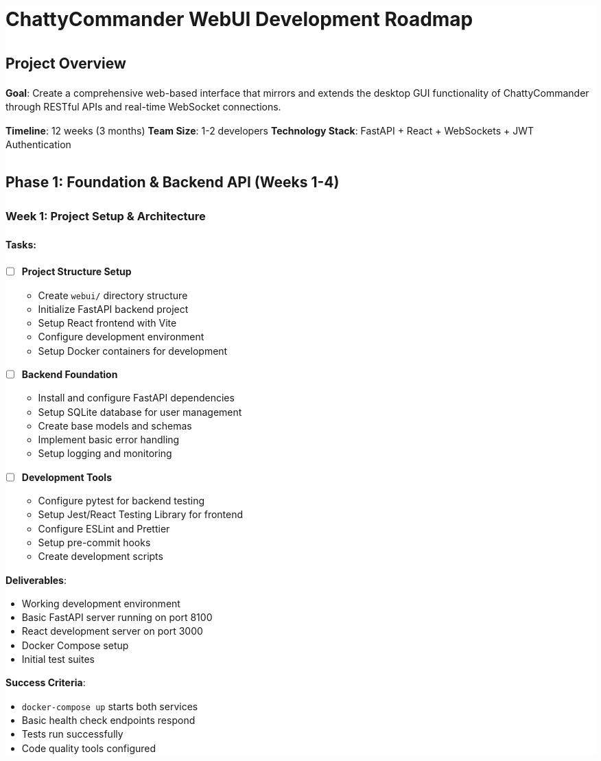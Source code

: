 # ChattyCommander WebUI Development Roadmap

## Project Overview

**Goal**: Create a comprehensive web-based interface that mirrors and extends the desktop GUI functionality of ChattyCommander through RESTful APIs and real-time WebSocket connections.

**Timeline**: 12 weeks (3 months)
**Team Size**: 1-2 developers
**Technology Stack**: FastAPI + React + WebSockets + JWT Authentication

## Phase 1: Foundation & Backend API (Weeks 1-4)

### Week 1: Project Setup & Architecture

#### Tasks:

- [ ] **Project Structure Setup**

  - Create `webui/` directory structure
  - Initialize FastAPI backend project
  - Setup React frontend with Vite
  - Configure development environment
  - Setup Docker containers for development

- [ ] **Backend Foundation**

  - Install and configure FastAPI dependencies
  - Setup SQLite database for user management
  - Create base models and schemas
  - Implement basic error handling
  - Setup logging and monitoring

- [ ] **Development Tools**

  - Configure pytest for backend testing
  - Setup Jest/React Testing Library for frontend
  - Configure ESLint and Prettier
  - Setup pre-commit hooks
  - Create development scripts

**Deliverables**:

- Working development environment
- Basic FastAPI server running on port 8100
- React development server on port 3000
- Docker Compose setup
- Initial test suites

**Success Criteria**:

- `docker-compose up` starts both services
- Basic health check endpoints respond
- Tests run successfully
- Code quality tools configured
